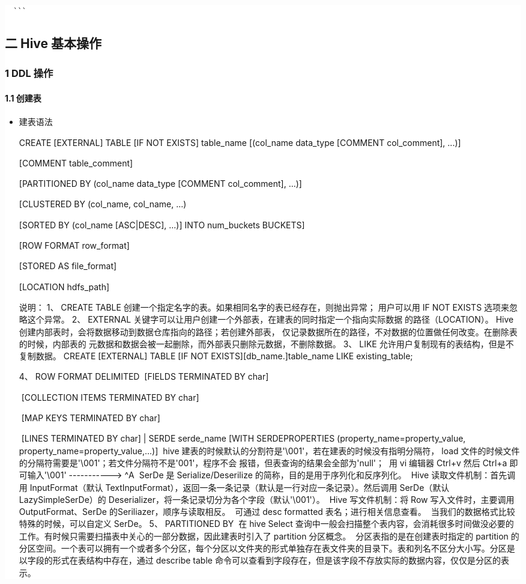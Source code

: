       ```


## 二 Hive 基本操作

### 1 DDL 操作

#### 1.1 创建表
- 建表语法

  CREATE [EXTERNAL] TABLE [IF NOT EXISTS] table_name 
   \[(col_name data_type [COMMENT col_comment], ...)\]

  \[COMMENT table_comment]

  \[PARTITIONED BY (col_name data_type [COMMENT col_comment], ...)]

  \[CLUSTERED BY (col_name, col_name, ...) 

  \[SORTED BY (col_name \[ASC|DESC], ...)] INTO num_buckets BUCKETS]

  \[ROW FORMAT row_format]

  \[STORED AS file_format]

  [LOCATION hdfs_path]



  说明：
  1、 CREATE TABLE 创建一个指定名字的表。如果相同名字的表已经存在，则抛出异常；
  用户可以用 IF NOT EXISTS 选项来忽略这个异常。
  2、 EXTERNAL 关键字可以让用户创建一个外部表，在建表的同时指定一个指向实际数据
  的路径（LOCATION）。
  Hive 创建内部表时，会将数据移动到数据仓库指向的路径；若创建外部表，
  仅记录数据所在的路径，不对数据的位置做任何改变。在删除表的时候，内部表的
  元数据和数据会被一起删除，而外部表只删除元数据，不删除数据。
  3、 LIKE 允许用户复制现有的表结构，但是不复制数据。
  CREATE [EXTERNAL] TABLE \[IF NOT EXISTS][db_name.]table_name LIKE existing_table;

  4、 ROW FORMAT DELIMITED 
  ​	\[FIELDS TERMINATED BY char]

  ​	\[COLLECTION ITEMS TERMINATED BY char]

  ​	\[MAP KEYS TERMINATED BY char]

  ​	\[LINES TERMINATED BY char] | SERDE serde_name 
   	[WITH SERDEPROPERTIES 
  ​	(property_name=property_value, property_name=property_value,...)]
  ​	hive 建表的时候默认的分割符是'\001'，若在建表的时候没有指明分隔符，
  load 文件的时候文件的分隔符需要是'\001'；若文件分隔符不是'001'，程序不会
  报错，但表查询的结果会全部为'null'；
  ​	用 vi 编辑器 Ctrl+v 然后 Ctrl+a 即可输入'\001' -----------> ^A
  ​	SerDe 是 Serialize/Deserilize 的简称，目的是用于序列化和反序列化。
  ​	Hive 读取文件机制：首先调用 InputFormat（默认 TextInputFormat），返回一条一条记录（默认是一行对应一条记录）。然后调用 SerDe（默认LazySimpleSerDe）的 Deserializer，将一条记录切分为各个字段（默认'\001'）。
  ​	Hive 写文件机制：将 Row 写入文件时，主要调用 OutputFormat、SerDe 的Seriliazer，顺序与读取相反。
  ​	可通过 desc formatted 表名；进行相关信息查看。
  ​	当我们的数据格式比较特殊的时候，可以自定义 SerDe。
  5、 PARTITIONED BY
  ​	在 hive Select 查询中一般会扫描整个表内容，会消耗很多时间做没必要的工作。有时候只需要扫描表中关心的一部分数据，因此建表时引入了 partition 分区概念。
  ​	分区表指的是在创建表时指定的 partition 的分区空间。一个表可以拥有一个或者多个分区，每个分区以文件夹的形式单独存在表文件夹的目录下。表和列名不区分大小写。分区是以字段的形式在表结构中存在，通过 describe table 命令可以查看到字段存在，但是该字段不存放实际的数据内容，仅仅是分区的表示。
